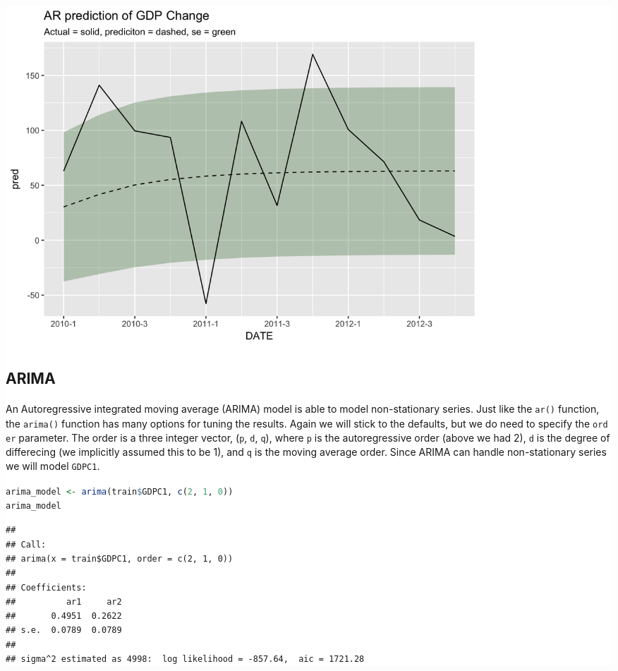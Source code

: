 <img src="16-time-series_files/figure-html/unnamed-chunk-9-1.png" width="672" />

## ARIMA

An Autoregressive integrated moving average (ARIMA) model is able to model non-stationary series.
Just like the `ar()` function, the `arima()` function has many options for tuning the 
results. Again we will stick to the defaults, but we do need to specify the `order` parameter. 
The order is a three integer vector, (`p`, `d`, `q`), where `p` is the autoregressive
order (above we had 2), `d` is the degree of differecing (we implicitly assumed this to be 1), 
and `q` is the moving average order. 
Since ARIMA can handle non-stationary series we will model `GDPC1`.


```r
arima_model <- arima(train$GDPC1, c(2, 1, 0))
arima_model
```

```
## 
## Call:
## arima(x = train$GDPC1, order = c(2, 1, 0))
## 
## Coefficients:
##          ar1     ar2
##       0.4951  0.2622
## s.e.  0.0789  0.0789
## 
## sigma^2 estimated as 4998:  log likelihood = -857.64,  aic = 1721.28
```
